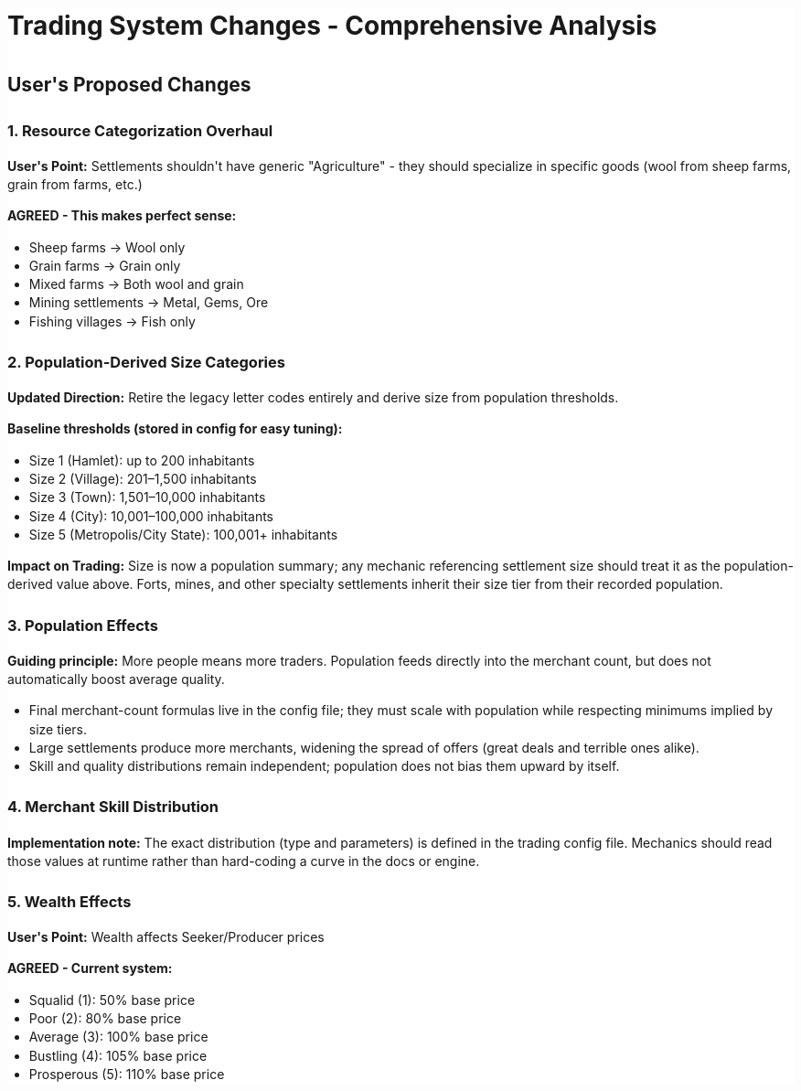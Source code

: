 # Trading System Changes - Comprehensive Analysis

## User's Proposed Changes

### 1. Resource Categorization Overhaul
**User's Point:** Settlements shouldn't have generic "Agriculture" - they should specialize in specific goods (wool from sheep farms, grain from farms, etc.)

**AGREED - This makes perfect sense:**
- Sheep farms → Wool only
- Grain farms → Grain only
- Mixed farms → Both wool and grain
- Mining settlements → Metal, Gems, Ore
- Fishing villages → Fish only

### 2. Population-Derived Size Categories
**Updated Direction:** Retire the legacy letter codes entirely and derive size from population thresholds.

**Baseline thresholds (stored in config for easy tuning):**
- Size 1 (Hamlet): up to 200 inhabitants
- Size 2 (Village): 201–1,500 inhabitants
- Size 3 (Town): 1,501–10,000 inhabitants
- Size 4 (City): 10,001–100,000 inhabitants
- Size 5 (Metropolis/City State): 100,001+ inhabitants

**Impact on Trading:** Size is now a population summary; any mechanic referencing settlement size should treat it as the population-derived value above. Forts, mines, and other specialty settlements inherit their size tier from their recorded population.

### 3. Population Effects
**Guiding principle:** More people means more traders. Population feeds directly into the merchant count, but does not automatically boost average quality.

- Final merchant-count formulas live in the config file; they must scale with population while respecting minimums implied by size tiers.
- Large settlements produce more merchants, widening the spread of offers (great deals and terrible ones alike).
- Skill and quality distributions remain independent; population does not bias them upward by itself.

### 4. Merchant Skill Distribution
**Implementation note:** The exact distribution (type and parameters) is defined in the trading config file. Mechanics should read those values at runtime rather than hard-coding a curve in the docs or engine.

### 5. Wealth Effects
**User's Point:** Wealth affects Seeker/Producer prices

**AGREED - Current system:**
- Squalid (1): 50% base price
- Poor (2): 80% base price
- Average (3): 100% base price
- Bustling (4): 105% base price
- Prosperous (5): 110% base price

